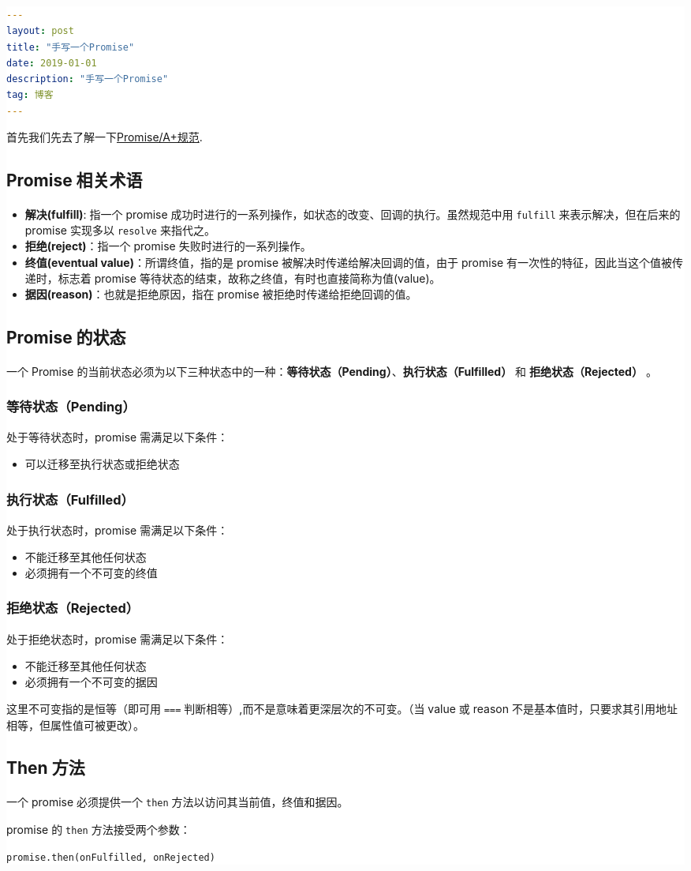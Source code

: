 ```yaml
---
layout: post
title: "手写一个Promise"
date: 2019-01-01
description: "手写一个Promise"
tag: 博客
---
```


首先我们先去了解一下[Promise/A+规范](http://www.ituring.com.cn/article/66566).

## Promise 相关术语

* **解决(fulfill)**: 指一个 promise 成功时进行的一系列操作，如状态的改变、回调的执行。虽然规范中用 ```fulfill``` 来表示解决，但在后来的 promise 实现多以 ```resolve``` 来指代之。
* **拒绝(reject)**：指一个 promise 失败时进行的一系列操作。
* **终值(eventual value)**：所谓终值，指的是 promise 被解决时传递给解决回调的值，由于 promise 有一次性的特征，因此当这个值被传递时，标志着 promise 等待状态的结束，故称之终值，有时也直接简称为值(value)。
* **据因(reason)**：也就是拒绝原因，指在 promise 被拒绝时传递给拒绝回调的值。

## Promise 的状态

一个 Promise 的当前状态必须为以下三种状态中的一种：**等待状态（Pending）**、**执行状态（Fulfilled）** 和 **拒绝状态（Rejected）** 。

### 等待状态（Pending）

处于等待状态时，promise 需满足以下条件：
* 可以迁移至执行状态或拒绝状态

### 执行状态（Fulfilled）

处于执行状态时，promise 需满足以下条件：

* 不能迁移至其他任何状态
* 必须拥有一个不可变的终值

### 拒绝状态（Rejected）

处于拒绝状态时，promise 需满足以下条件：

* 不能迁移至其他任何状态
* 必须拥有一个不可变的据因

这里不可变指的是恒等（即可用 ```===``` 判断相等）,而不是意味着更深层次的不可变。（当 value 或 reason 不是基本值时，只要求其引用地址相等，但属性值可被更改）。

## Then 方法

一个 promise 必须提供一个 ```then``` 方法以访问其当前值，终值和据因。      

promise 的 ```then``` 方法接受两个参数：

```
promise.then(onFulfilled, onRejected)
```
